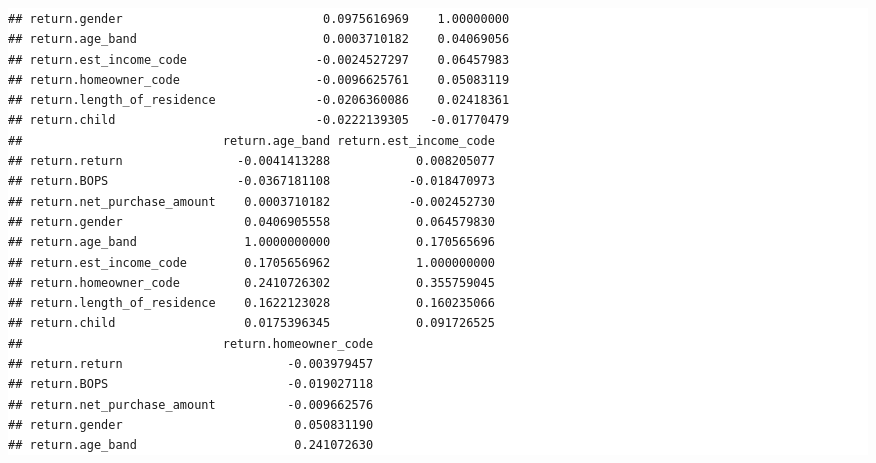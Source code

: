     ## return.gender                            0.0975616969    1.00000000
    ## return.age_band                          0.0003710182    0.04069056
    ## return.est_income_code                  -0.0024527297    0.06457983
    ## return.homeowner_code                   -0.0096625761    0.05083119
    ## return.length_of_residence              -0.0206360086    0.02418361
    ## return.child                            -0.0222139305   -0.01770479
    ##                            return.age_band return.est_income_code
    ## return.return                -0.0041413288            0.008205077
    ## return.BOPS                  -0.0367181108           -0.018470973
    ## return.net_purchase_amount    0.0003710182           -0.002452730
    ## return.gender                 0.0406905558            0.064579830
    ## return.age_band               1.0000000000            0.170565696
    ## return.est_income_code        0.1705656962            1.000000000
    ## return.homeowner_code         0.2410726302            0.355759045
    ## return.length_of_residence    0.1622123028            0.160235066
    ## return.child                  0.0175396345            0.091726525
    ##                            return.homeowner_code
    ## return.return                       -0.003979457
    ## return.BOPS                         -0.019027118
    ## return.net_purchase_amount          -0.009662576
    ## return.gender                        0.050831190
    ## return.age_band                      0.241072630